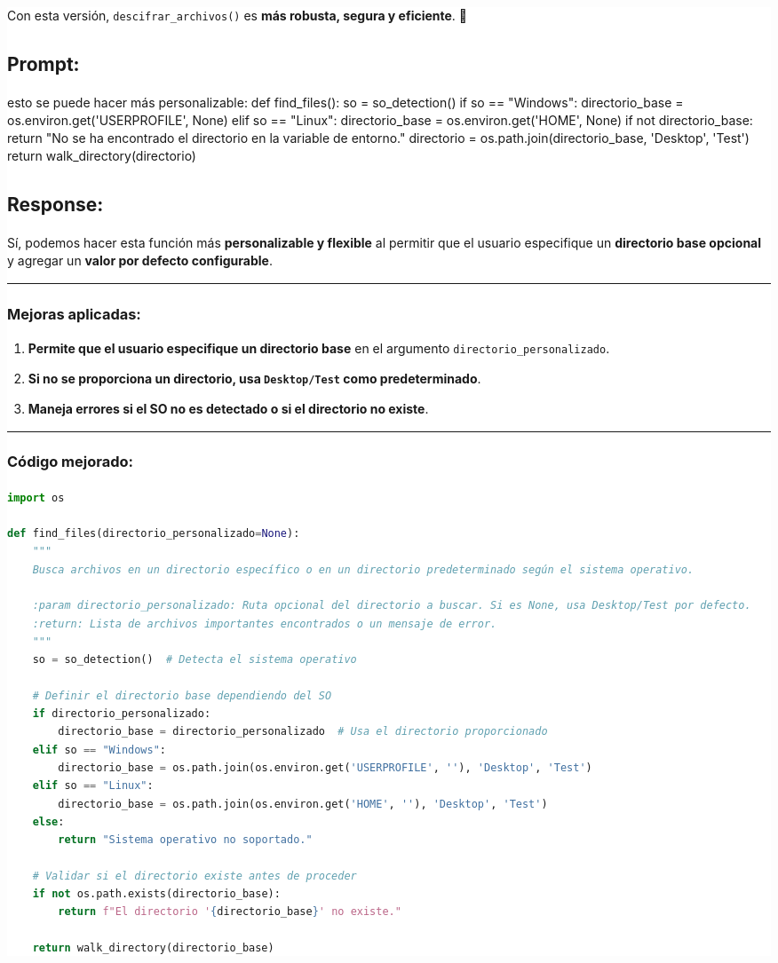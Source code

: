 Con esta versión, `descifrar_archivos()` es **más robusta, segura y eficiente**. 🚀

## Prompt:
esto se puede hacer más personalizable: def find_files():
    so = so_detection()
    if so == "Windows":
        directorio_base = os.environ.get('USERPROFILE', None)
    elif so == "Linux":
        directorio_base = os.environ.get('HOME', None)
    if not directorio_base:
        return "No se ha encontrado el directorio en la variable de entorno."
    directorio = os.path.join(directorio_base, 'Desktop', 'Test')
    return walk_directory(directorio)

## Response:
Sí, podemos hacer esta función más **personalizable y flexible** al permitir que el usuario especifique un **directorio base opcional** y agregar un **valor por defecto configurable**.

* * *

### **Mejoras aplicadas**:

1.  **Permite que el usuario especifique un directorio base** en el argumento `directorio_personalizado`.
    
2.  **Si no se proporciona un directorio, usa `Desktop/Test` como predeterminado**.
    
3.  **Maneja errores si el SO no es detectado o si el directorio no existe**.
    

* * *

### **Código mejorado:**

```python
import os

def find_files(directorio_personalizado=None):
    """
    Busca archivos en un directorio específico o en un directorio predeterminado según el sistema operativo.
    
    :param directorio_personalizado: Ruta opcional del directorio a buscar. Si es None, usa Desktop/Test por defecto.
    :return: Lista de archivos importantes encontrados o un mensaje de error.
    """
    so = so_detection()  # Detecta el sistema operativo

    # Definir el directorio base dependiendo del SO
    if directorio_personalizado:
        directorio_base = directorio_personalizado  # Usa el directorio proporcionado
    elif so == "Windows":
        directorio_base = os.path.join(os.environ.get('USERPROFILE', ''), 'Desktop', 'Test')
    elif so == "Linux":
        directorio_base = os.path.join(os.environ.get('HOME', ''), 'Desktop', 'Test')
    else:
        return "Sistema operativo no soportado."

    # Validar si el directorio existe antes de proceder
    if not os.path.exists(directorio_base):
        return f"El directorio '{directorio_base}' no existe."

    return walk_directory(directorio_base)
```
